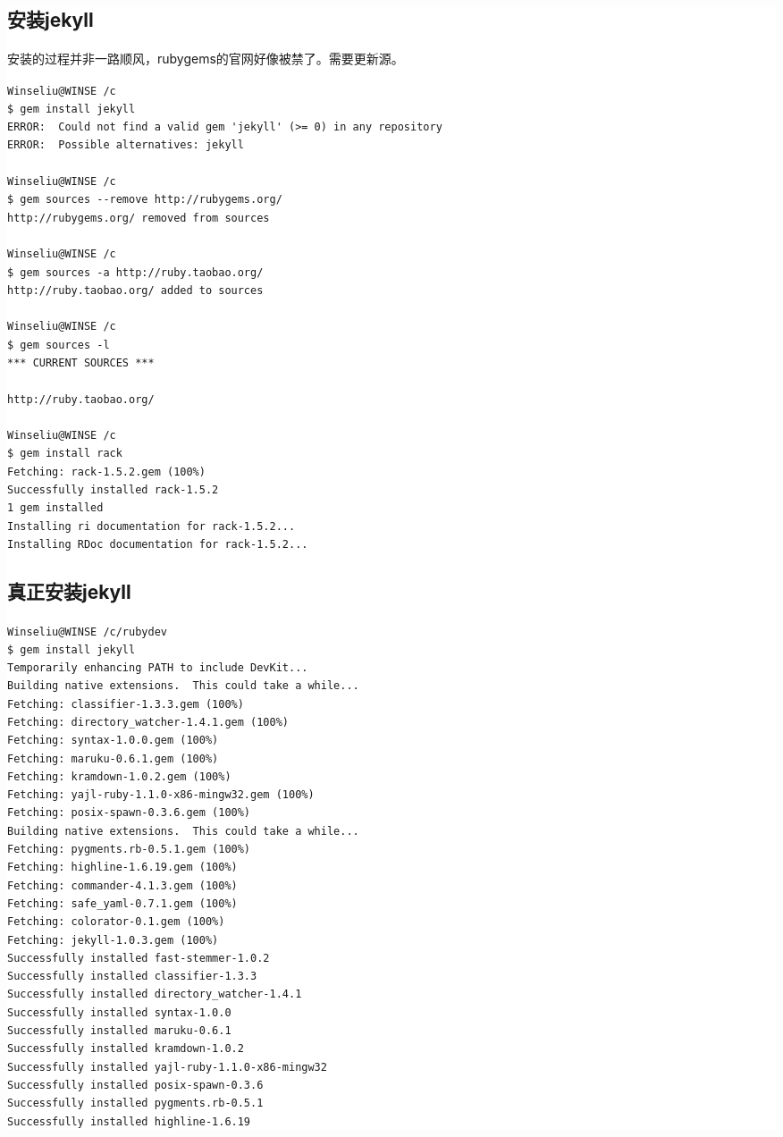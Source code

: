 ## 安装jekyll

安装的过程并非一路顺风，rubygems的官网好像被禁了。需要更新源。
	
```
Winseliu@WINSE /c
$ gem install jekyll
ERROR:  Could not find a valid gem 'jekyll' (>= 0) in any repository
ERROR:  Possible alternatives: jekyll

Winseliu@WINSE /c
$ gem sources --remove http://rubygems.org/
http://rubygems.org/ removed from sources

Winseliu@WINSE /c
$ gem sources -a http://ruby.taobao.org/
http://ruby.taobao.org/ added to sources

Winseliu@WINSE /c
$ gem sources -l
*** CURRENT SOURCES ***

http://ruby.taobao.org/

Winseliu@WINSE /c
$ gem install rack
Fetching: rack-1.5.2.gem (100%)
Successfully installed rack-1.5.2
1 gem installed
Installing ri documentation for rack-1.5.2...
Installing RDoc documentation for rack-1.5.2...
```

## 真正安装jekyll

```
Winseliu@WINSE /c/rubydev
$ gem install jekyll
Temporarily enhancing PATH to include DevKit...
Building native extensions.  This could take a while...
Fetching: classifier-1.3.3.gem (100%)
Fetching: directory_watcher-1.4.1.gem (100%)
Fetching: syntax-1.0.0.gem (100%)
Fetching: maruku-0.6.1.gem (100%)
Fetching: kramdown-1.0.2.gem (100%)
Fetching: yajl-ruby-1.1.0-x86-mingw32.gem (100%)
Fetching: posix-spawn-0.3.6.gem (100%)
Building native extensions.  This could take a while...
Fetching: pygments.rb-0.5.1.gem (100%)
Fetching: highline-1.6.19.gem (100%)
Fetching: commander-4.1.3.gem (100%)
Fetching: safe_yaml-0.7.1.gem (100%)
Fetching: colorator-0.1.gem (100%)
Fetching: jekyll-1.0.3.gem (100%)
Successfully installed fast-stemmer-1.0.2
Successfully installed classifier-1.3.3
Successfully installed directory_watcher-1.4.1
Successfully installed syntax-1.0.0
Successfully installed maruku-0.6.1
Successfully installed kramdown-1.0.2
Successfully installed yajl-ruby-1.1.0-x86-mingw32
Successfully installed posix-spawn-0.3.6
Successfully installed pygments.rb-0.5.1
Successfully installed highline-1.6.19
```